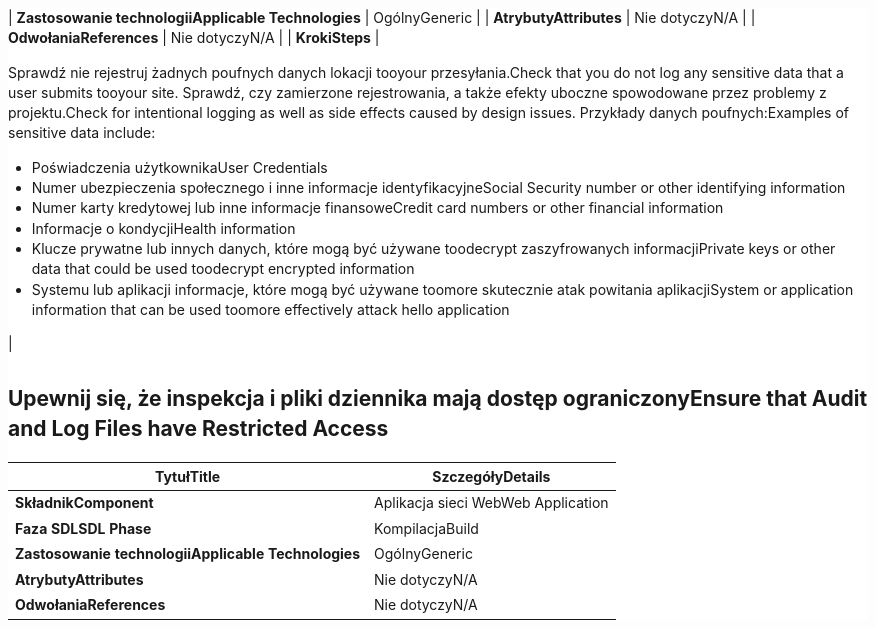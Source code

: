 | <span data-ttu-id="f3a52-187">**Zastosowanie technologii**</span><span class="sxs-lookup"><span data-stu-id="f3a52-187">**Applicable Technologies**</span></span> | <span data-ttu-id="f3a52-188">Ogólny</span><span class="sxs-lookup"><span data-stu-id="f3a52-188">Generic</span></span> |
| <span data-ttu-id="f3a52-189">**Atrybuty**</span><span class="sxs-lookup"><span data-stu-id="f3a52-189">**Attributes**</span></span>              | <span data-ttu-id="f3a52-190">Nie dotyczy</span><span class="sxs-lookup"><span data-stu-id="f3a52-190">N/A</span></span>  |
| <span data-ttu-id="f3a52-191">**Odwołania**</span><span class="sxs-lookup"><span data-stu-id="f3a52-191">**References**</span></span>              | <span data-ttu-id="f3a52-192">Nie dotyczy</span><span class="sxs-lookup"><span data-stu-id="f3a52-192">N/A</span></span>  |
| <span data-ttu-id="f3a52-193">**Kroki**</span><span class="sxs-lookup"><span data-stu-id="f3a52-193">**Steps**</span></span>                   | <p><span data-ttu-id="f3a52-194">Sprawdź nie rejestruj żadnych poufnych danych lokacji tooyour przesyłania.</span><span class="sxs-lookup"><span data-stu-id="f3a52-194">Check that you do not log any sensitive data that a user submits tooyour site.</span></span> <span data-ttu-id="f3a52-195">Sprawdź, czy zamierzone rejestrowania, a także efekty uboczne spowodowane przez problemy z projektu.</span><span class="sxs-lookup"><span data-stu-id="f3a52-195">Check for intentional logging as well as side effects caused by design issues.</span></span> <span data-ttu-id="f3a52-196">Przykłady danych poufnych:</span><span class="sxs-lookup"><span data-stu-id="f3a52-196">Examples of sensitive data include:</span></span></p><ul><li><span data-ttu-id="f3a52-197">Poświadczenia użytkownika</span><span class="sxs-lookup"><span data-stu-id="f3a52-197">User Credentials</span></span></li><li><span data-ttu-id="f3a52-198">Numer ubezpieczenia społecznego i inne informacje identyfikacyjne</span><span class="sxs-lookup"><span data-stu-id="f3a52-198">Social Security number or other identifying information</span></span></li><li><span data-ttu-id="f3a52-199">Numer karty kredytowej lub inne informacje finansowe</span><span class="sxs-lookup"><span data-stu-id="f3a52-199">Credit card numbers or other financial information</span></span></li><li><span data-ttu-id="f3a52-200">Informacje o kondycji</span><span class="sxs-lookup"><span data-stu-id="f3a52-200">Health information</span></span></li><li><span data-ttu-id="f3a52-201">Klucze prywatne lub innych danych, które mogą być używane toodecrypt zaszyfrowanych informacji</span><span class="sxs-lookup"><span data-stu-id="f3a52-201">Private keys or other data that could be used toodecrypt encrypted information</span></span></li><li><span data-ttu-id="f3a52-202">Systemu lub aplikacji informacje, które mogą być używane toomore skutecznie atak powitania aplikacji</span><span class="sxs-lookup"><span data-stu-id="f3a52-202">System or application information that can be used toomore effectively attack hello application</span></span></li></ul>|

## <span data-ttu-id="f3a52-203"><a id="log-restricted-access"></a>Upewnij się, że inspekcja i pliki dziennika mają dostęp ograniczony</span><span class="sxs-lookup"><span data-stu-id="f3a52-203"><a id="log-restricted-access"></a>Ensure that Audit and Log Files have Restricted Access</span></span>

| <span data-ttu-id="f3a52-204">Tytuł</span><span class="sxs-lookup"><span data-stu-id="f3a52-204">Title</span></span>                   | <span data-ttu-id="f3a52-205">Szczegóły</span><span class="sxs-lookup"><span data-stu-id="f3a52-205">Details</span></span>      |
| ----------------------- | ------------ |
| <span data-ttu-id="f3a52-206">**Składnik**</span><span class="sxs-lookup"><span data-stu-id="f3a52-206">**Component**</span></span>               | <span data-ttu-id="f3a52-207">Aplikacja sieci Web</span><span class="sxs-lookup"><span data-stu-id="f3a52-207">Web Application</span></span> | 
| <span data-ttu-id="f3a52-208">**Faza SDL**</span><span class="sxs-lookup"><span data-stu-id="f3a52-208">**SDL Phase**</span></span>               | <span data-ttu-id="f3a52-209">Kompilacja</span><span class="sxs-lookup"><span data-stu-id="f3a52-209">Build</span></span> |  
| <span data-ttu-id="f3a52-210">**Zastosowanie technologii**</span><span class="sxs-lookup"><span data-stu-id="f3a52-210">**Applicable Technologies**</span></span> | <span data-ttu-id="f3a52-211">Ogólny</span><span class="sxs-lookup"><span data-stu-id="f3a52-211">Generic</span></span> |
| <span data-ttu-id="f3a52-212">**Atrybuty**</span><span class="sxs-lookup"><span data-stu-id="f3a52-212">**Attributes**</span></span>              | <span data-ttu-id="f3a52-213">Nie dotyczy</span><span class="sxs-lookup"><span data-stu-id="f3a52-213">N/A</span></span>  |
| <span data-ttu-id="f3a52-214">**Odwołania**</span><span class="sxs-lookup"><span data-stu-id="f3a52-214">**References**</span></span>              | <span data-ttu-id="f3a52-215">Nie dotyczy</span><span class="sxs-lookup"><span data-stu-id="f3a52-215">N/A</span></span>  |